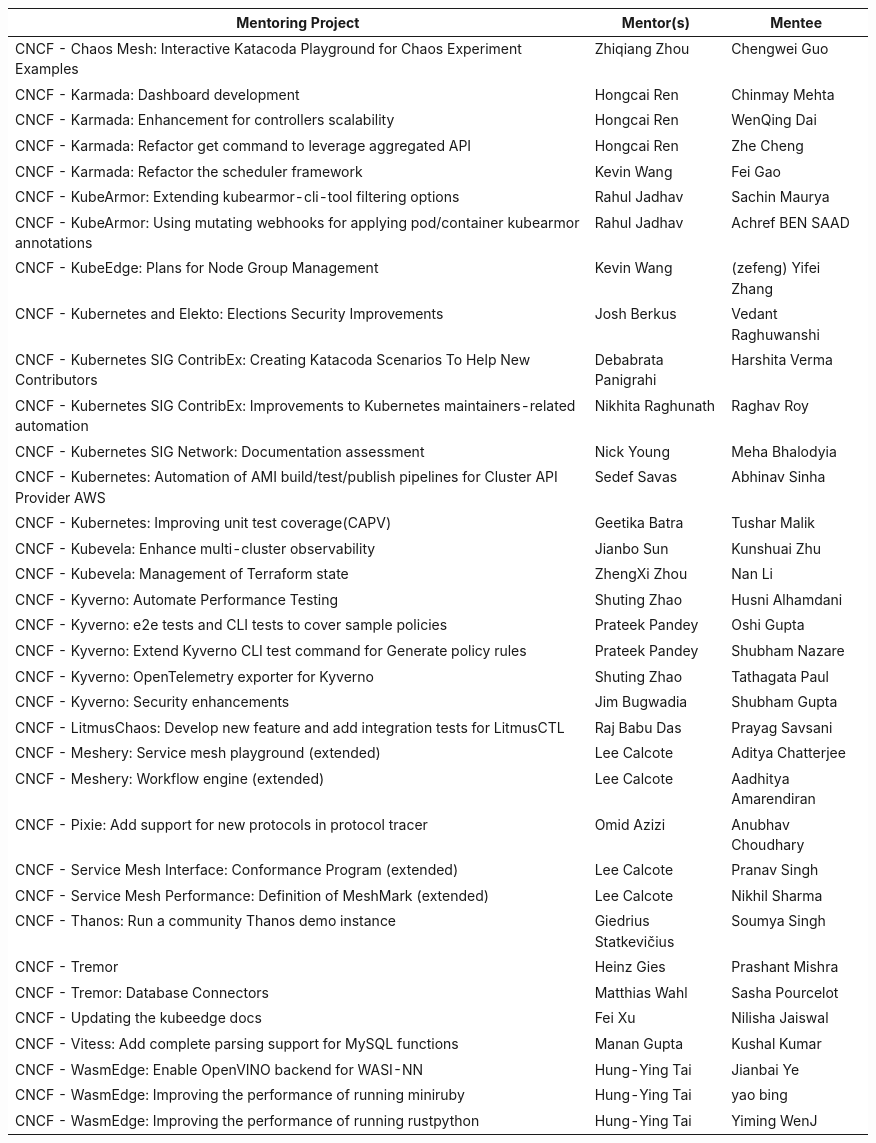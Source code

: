 | Mentoring Project                                                                              | Mentor(s)             | Mentee                  |
| ---                                                                                            | ---                   | ---                     |
| CNCF - Chaos Mesh: Interactive Katacoda Playground for Chaos Experiment Examples               | Zhiqiang Zhou         | Chengwei Guo            |
| CNCF - Karmada: Dashboard development                                                          | Hongcai Ren           | Chinmay Mehta           |
| CNCF - Karmada: Enhancement for controllers scalability                                        | Hongcai Ren           | WenQing Dai             |
| CNCF - Karmada: Refactor get command to leverage aggregated API                                | Hongcai Ren           | Zhe Cheng               |
| CNCF - Karmada: Refactor the scheduler framework                                               | Kevin Wang            | Fei Gao                 |
| CNCF - KubeArmor: Extending kubearmor-cli-tool filtering options                               | Rahul Jadhav          | Sachin Maurya           |
| CNCF - KubeArmor: Using mutating webhooks for applying pod/container kubearmor annotations     | Rahul Jadhav          | Achref BEN SAAD         |
| CNCF - KubeEdge: Plans for Node Group Management                                               | Kevin Wang            | (zefeng)	Yifei Zhang |
| CNCF - Kubernetes and Elekto: Elections Security Improvements                                  | Josh Berkus           | Vedant Raghuwanshi      |
| CNCF - Kubernetes SIG ContribEx: Creating Katacoda Scenarios To Help New Contributors          | Debabrata Panigrahi   | Harshita Verma          |
| CNCF - Kubernetes SIG ContribEx: Improvements to Kubernetes maintainers-related automation     | Nikhita Raghunath     | Raghav Roy              |
| CNCF - Kubernetes SIG Network: Documentation assessment                                        | Nick Young            | Meha Bhalodyia          |
| CNCF - Kubernetes: Automation of AMI build/test/publish pipelines for Cluster API Provider AWS | Sedef Savas           | Abhinav Sinha           |
| CNCF - Kubernetes: Improving unit test coverage(CAPV)                                          | Geetika Batra         | Tushar Malik            |
| CNCF - Kubevela: Enhance multi-cluster observability                                           | Jianbo Sun            | Kunshuai Zhu            |
| CNCF - Kubevela: Management of Terraform state                                                 | ZhengXi Zhou          | Nan Li                  |
| CNCF - Kyverno: Automate Performance Testing                                                   | Shuting Zhao          | Husni Alhamdani         |
| CNCF - Kyverno: e2e tests and CLI tests to cover sample policies                               | Prateek Pandey        | Oshi Gupta              |
| CNCF - Kyverno: Extend Kyverno CLI test command for Generate policy rules                      | Prateek Pandey        | Shubham Nazare          |
| CNCF - Kyverno: OpenTelemetry exporter for Kyverno                                             | Shuting Zhao          | Tathagata Paul          |
| CNCF - Kyverno: Security enhancements                                                          | Jim Bugwadia          | Shubham Gupta           |
| CNCF - LitmusChaos: Develop new feature and add integration tests for LitmusCTL                | Raj Babu Das          | Prayag Savsani          |
| CNCF - Meshery: Service mesh playground (extended)                                             | Lee Calcote           | Aditya Chatterjee       |
| CNCF - Meshery: Workflow engine (extended)                                                     | Lee Calcote           | Aadhitya Amarendiran    |
| CNCF - Pixie: Add support for new protocols in protocol tracer                                 | Omid Azizi            | Anubhav Choudhary       |
| CNCF - Service Mesh Interface: Conformance Program (extended)                                  | Lee Calcote           | Pranav Singh            |
| CNCF - Service Mesh Performance: Definition of MeshMark (extended)                             | Lee Calcote           | Nikhil Sharma           |
| CNCF - Thanos: Run a community Thanos demo instance                                            | Giedrius Statkevičius | Soumya Singh            |
| CNCF - Tremor                                                                                  | Heinz Gies            | Prashant Mishra         |
| CNCF - Tremor: Database Connectors                                                             | Matthias Wahl         | Sasha Pourcelot         |
| CNCF - Updating the kubeedge docs                                                              | Fei Xu                | Nilisha Jaiswal         |
| CNCF - Vitess: Add complete parsing support for MySQL functions                                | Manan Gupta           | Kushal Kumar            |
| CNCF - WasmEdge: Enable OpenVINO backend for WASI-NN                                           | Hung-Ying Tai         | Jianbai Ye              |
| CNCF - WasmEdge: Improving the performance of running miniruby                                 | Hung-Ying Tai         | yao bing                |
| CNCF - WasmEdge: Improving the performance of running rustpython                               | Hung-Ying Tai         | Yiming WenJ             |
